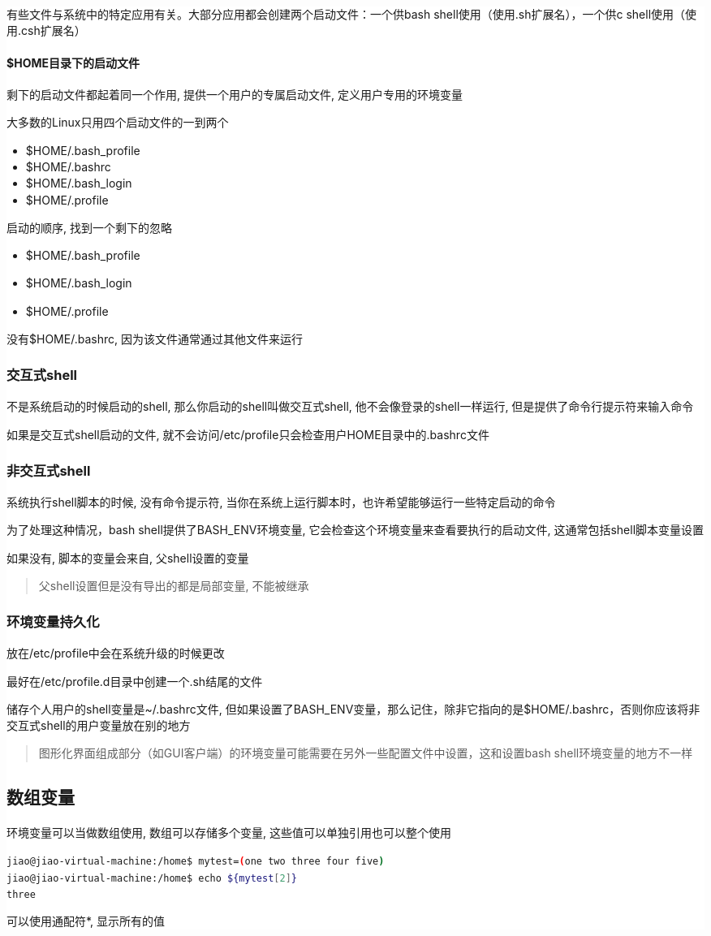 有些文件与系统中的特定应用有关。大部分应用都会创建两个启动文件：一个供bash shell使用（使用.sh扩展名），一个供c shell使用（使用.csh扩展名）

#### $HOME目录下的启动文件

剩下的启动文件都起着同一个作用, 提供一个用户的专属启动文件, 定义用户专用的环境变量

大多数的Linux只用四个启动文件的一到两个

+ $HOME/.bash_profile
+ $HOME/.bashrc
+ $HOME/.bash_login
+ $HOME/.profile

启动的顺序, 找到一个剩下的忽略

+ $HOME/.bash_profile 

+ $HOME/.bash_login 

+ $HOME/.profile

没有$HOME/.bashrc, 因为该文件通常通过其他文件来运行

### 交互式shell

不是系统启动的时候启动的shell, 那么你启动的shell叫做交互式shell, 他不会像登录的shell一样运行, 但是提供了命令行提示符来输入命令

如果是交互式shell启动的文件, 就不会访问/etc/profile只会检查用户HOME目录中的.bashrc文件

### 非交互式shell

系统执行shell脚本的时候, 没有命令提示符, 当你在系统上运行脚本时，也许希望能够运行一些特定启动的命令

为了处理这种情况，bash  shell提供了BASH_ENV环境变量, 它会检查这个环境变量来查看要执行的启动文件, 这通常包括shell脚本变量设置

如果没有, 脚本的变量会来自, 父shell设置的变量

> 父shell设置但是没有导出的都是局部变量, 不能被继承

### 环境变量持久化

放在/etc/profile中会在系统升级的时候更改

最好在/etc/profile.d目录中创建一个.sh结尾的文件

储存个人用户的shell变量是~/.bashrc文件, 但如果设置了BASH_ENV变量，那么记住，除非它指向的是$HOME/.bashrc，否则你应该将非交互式shell的用户变量放在别的地方

> 图形化界面组成部分（如GUI客户端）的环境变量可能需要在另外一些配置文件中设置，这和设置bash shell环境变量的地方不一样

## 数组变量

环境变量可以当做数组使用, 数组可以存储多个变量, 这些值可以单独引用也可以整个使用

```bash
jiao@jiao-virtual-machine:/home$ mytest=(one two three four five)
jiao@jiao-virtual-machine:/home$ echo ${mytest[2]}
three
```

可以使用通配符*, 显示所有的值
